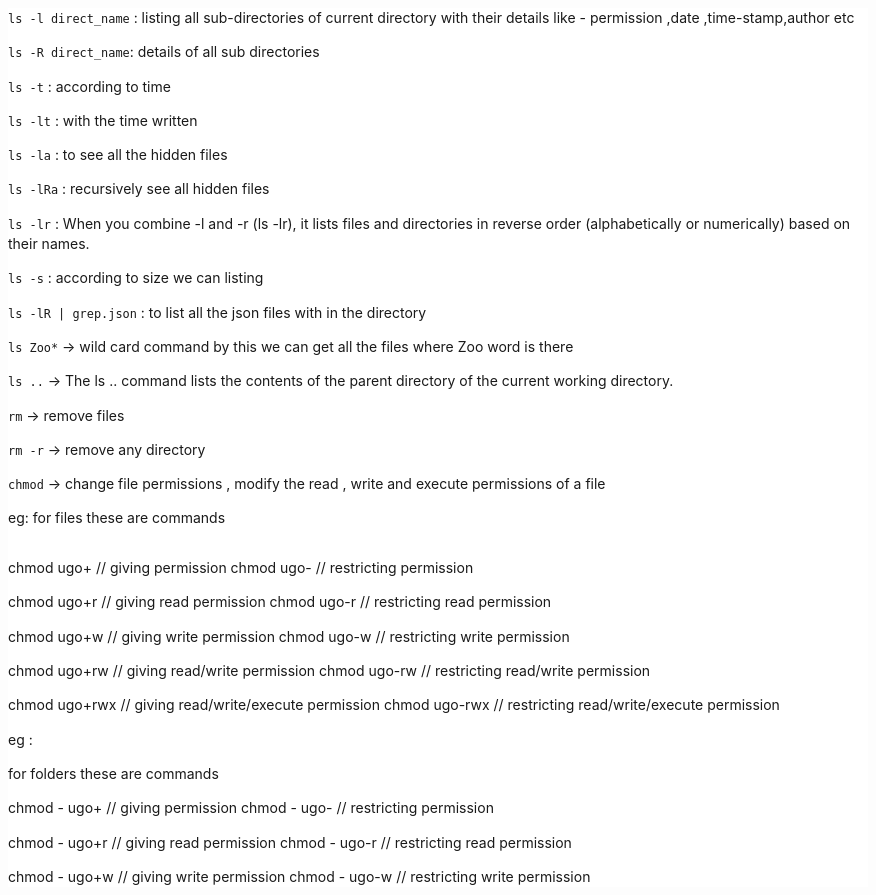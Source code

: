 `ls -l direct_name` : listing all sub-directories of current directory with their details like - permission ,date ,time-stamp,author etc

`ls -R direct_name`: details of all sub directories

`ls -t` : according to time

`ls -lt` : with the time written

`ls -la` : to see all the hidden files

`ls -lRa` : recursively see all hidden files

`ls -lr` : When you combine -l and -r (ls -lr), it lists files and directories in reverse order (alphabetically or numerically) based on their names.

`ls -s` : according to size we can listing

`ls -lR | grep.json` : to list all the json files with in the directory

`ls Zoo*` -> wild card command by this we can get all the files where Zoo word is there

`ls ..` -> The ls .. command lists the contents of the parent directory of the current working directory.

`rm` -> remove files

`rm -r` -> remove any directory

`chmod` -> change file permissions , modify the read , write and execute permissions of a file

eg: for files these are commands

##

chmod ugo+ // giving permission
chmod ugo- // restricting permission

chmod ugo+r // giving read permission
chmod ugo-r // restricting read permission

chmod ugo+w // giving write permission
chmod ugo-w // restricting write permission

chmod ugo+rw // giving read/write permission
chmod ugo-rw // restricting read/write permission

chmod ugo+rwx // giving read/write/execute permission
chmod ugo-rwx // restricting read/write/execute permission

eg :

for folders these are commands

chmod - ugo+ // giving permission
chmod - ugo- // restricting permission

chmod - ugo+r // giving read permission
chmod - ugo-r // restricting read permission

chmod - ugo+w // giving write permission
chmod - ugo-w // restricting write permission
